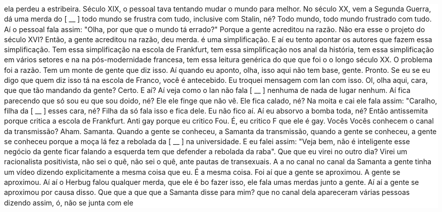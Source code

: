 ela perdeu a estribeira. Século XIX, o
pessoal tava tentando mudar o mundo para
melhor. No século XX, vem a Segunda
Guerra, dá uma merda do [ __ ] todo
mundo se frustra com tudo, inclusive com
Stalin, né? Todo mundo, todo mundo
frustrado com tudo. Aí o pessoal fala
assim: "Olha, por que que o mundo tá
errado?" Porque a gente acreditou na
razão. Não era esse o projeto do século
XVI? Então, a gente acreditou na razão,
deu merda. é uma simplificação. E aí eu
tento apontar os autores que fazem essa
simplificação. Tem essa simplificação na
escola de Frankfurt, tem essa
simplificação nos anal da história, tem
essa simplificação em vários setores e
na na pós-modernidade francesa, tem essa
leitura genérica do que que foi o o
longo século XX. O problema foi a razão.
Tem um monte de gente que diz isso. Aí
quando eu aponto, olha, isso aqui não
tem base, gente. Pronto. Se eu se eu
digo que quem diz isso tá na escola de
Franco, você é antecebido. Eu troquei
mensagem com Ian com isso. Ol, olha
aqui, cara, que que tão mandando da
gente? Certo. E aí? Aí veja como o Ian
não fala [ __ ] nenhuma de nada de lugar
nenhum. Aí fica parecendo que só sou eu
que sou doido, né? Ele ele finge que não
vê. Ele fica calado, né? Na moita e cai
ele fala assim: "Caralho, filha da [ __ ]
esses cara, né? Filha da só fala isso e
fica dele. Eu não fico aí. Aí eu absorvo
a bomba toda, né? Então antissemita
porque critica a escola de Frankfurt.
Anti gay porque eu critico Fou. É, eu
critico F que ele é
gay. Vocês Vocês conhecem o canal
da transmissão?
Aham. Samanta. Quando a gente se
conheceu, a Samanta da transmissão,
quando a gente se conheceu, a gente se
conheceu porque a moça lá fez a rebolada
da [ __ ] na universidade. E eu falei
assim: "Veja bem, não é inteligente esse
negócio da gente ficar falando a
esquerda tem que defender a rebolada da
raba". Que que eu virei no outro dia?
Virei um racionalista positivista, não
sei o quê, não sei o quê, ante pautas de
transexuais. A
a no canal no canal da Samanta a gente
tinha um vídeo dizendo explicitamente a
mesma coisa que eu. É a mesma coisa. Foi
aí que a gente se aproximou. A gente se
aproximou. Aí aí o Herbug falou qualquer
merda, que ele é bo fazer isso, ele fala
umas merdas junto a gente. Aí aí a gente
se aproximou por causa disso. Que que a
que que a Samanta disse para mim? que no
canal dela apareceram várias pessoas
dizendo assim, ó, não se junta com ele